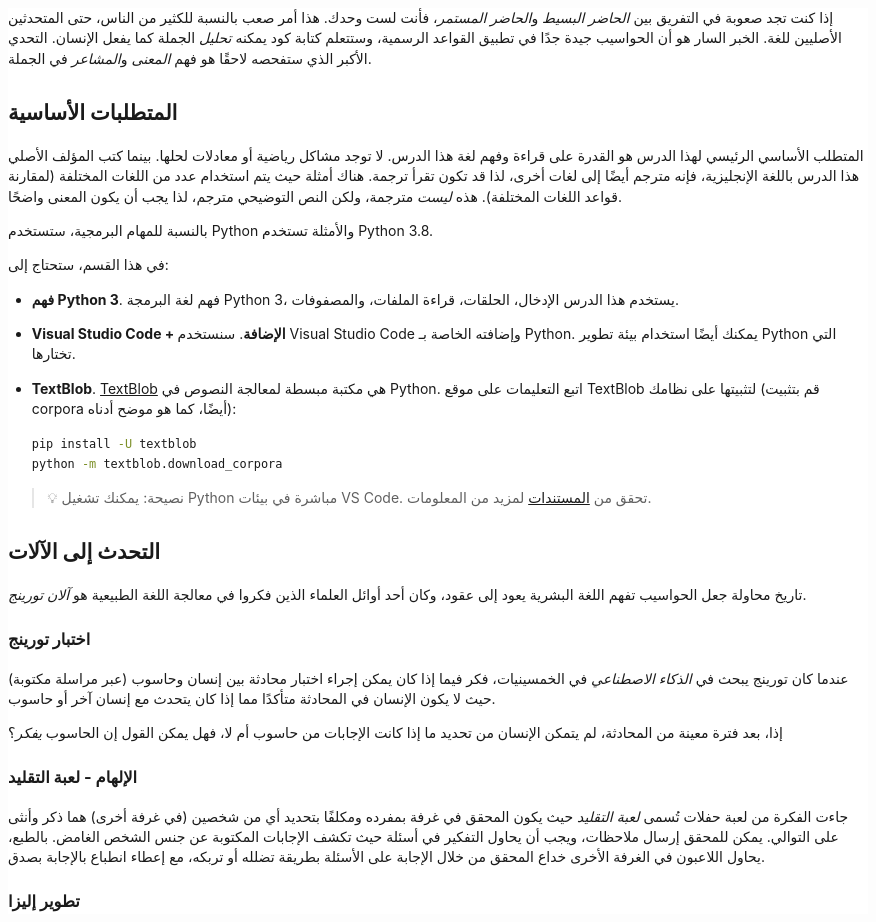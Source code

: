 إذا كنت تجد صعوبة في التفريق بين *الحاضر البسيط* و*الحاضر المستمر*، فأنت لست وحدك. هذا أمر صعب بالنسبة للكثير من الناس، حتى المتحدثين الأصليين للغة. الخبر السار هو أن الحواسيب جيدة جدًا في تطبيق القواعد الرسمية، وستتعلم كتابة كود يمكنه *تحليل* الجملة كما يفعل الإنسان. التحدي الأكبر الذي ستفحصه لاحقًا هو فهم *المعنى* و*المشاعر* في الجملة.

## المتطلبات الأساسية

المتطلب الأساسي الرئيسي لهذا الدرس هو القدرة على قراءة وفهم لغة هذا الدرس. لا توجد مشاكل رياضية أو معادلات لحلها. بينما كتب المؤلف الأصلي هذا الدرس باللغة الإنجليزية، فإنه مترجم أيضًا إلى لغات أخرى، لذا قد تكون تقرأ ترجمة. هناك أمثلة حيث يتم استخدام عدد من اللغات المختلفة (لمقارنة قواعد اللغات المختلفة). هذه *ليست* مترجمة، ولكن النص التوضيحي مترجم، لذا يجب أن يكون المعنى واضحًا.

بالنسبة للمهام البرمجية، ستستخدم Python والأمثلة تستخدم Python 3.8.

في هذا القسم، ستحتاج إلى:

- **فهم Python 3**. فهم لغة البرمجة Python 3، يستخدم هذا الدرس الإدخال، الحلقات، قراءة الملفات، والمصفوفات.
- **Visual Studio Code + الإضافة**. سنستخدم Visual Studio Code وإضافته الخاصة بـ Python. يمكنك أيضًا استخدام بيئة تطوير Python التي تختارها.
- **TextBlob**. [TextBlob](https://github.com/sloria/TextBlob) هي مكتبة مبسطة لمعالجة النصوص في Python. اتبع التعليمات على موقع TextBlob لتثبيتها على نظامك (قم بتثبيت corpora أيضًا، كما هو موضح أدناه):

   ```bash
   pip install -U textblob
   python -m textblob.download_corpora
   ```

> 💡 نصيحة: يمكنك تشغيل Python مباشرة في بيئات VS Code. تحقق من [المستندات](https://code.visualstudio.com/docs/languages/python?WT.mc_id=academic-77952-leestott) لمزيد من المعلومات.

## التحدث إلى الآلات

تاريخ محاولة جعل الحواسيب تفهم اللغة البشرية يعود إلى عقود، وكان أحد أوائل العلماء الذين فكروا في معالجة اللغة الطبيعية هو *آلان تورينج*.

### اختبار تورينج

عندما كان تورينج يبحث في *الذكاء الاصطناعي* في الخمسينيات، فكر فيما إذا كان يمكن إجراء اختبار محادثة بين إنسان وحاسوب (عبر مراسلة مكتوبة) حيث لا يكون الإنسان في المحادثة متأكدًا مما إذا كان يتحدث مع إنسان آخر أو حاسوب.

إذا، بعد فترة معينة من المحادثة، لم يتمكن الإنسان من تحديد ما إذا كانت الإجابات من حاسوب أم لا، فهل يمكن القول إن الحاسوب *يفكر*؟

### الإلهام - لعبة التقليد

جاءت الفكرة من لعبة حفلات تُسمى *لعبة التقليد* حيث يكون المحقق في غرفة بمفرده ومكلفًا بتحديد أي من شخصين (في غرفة أخرى) هما ذكر وأنثى على التوالي. يمكن للمحقق إرسال ملاحظات، ويجب أن يحاول التفكير في أسئلة حيث تكشف الإجابات المكتوبة عن جنس الشخص الغامض. بالطبع، يحاول اللاعبون في الغرفة الأخرى خداع المحقق من خلال الإجابة على الأسئلة بطريقة تضلله أو تربكه، مع إعطاء انطباع بالإجابة بصدق.

### تطوير إليزا
